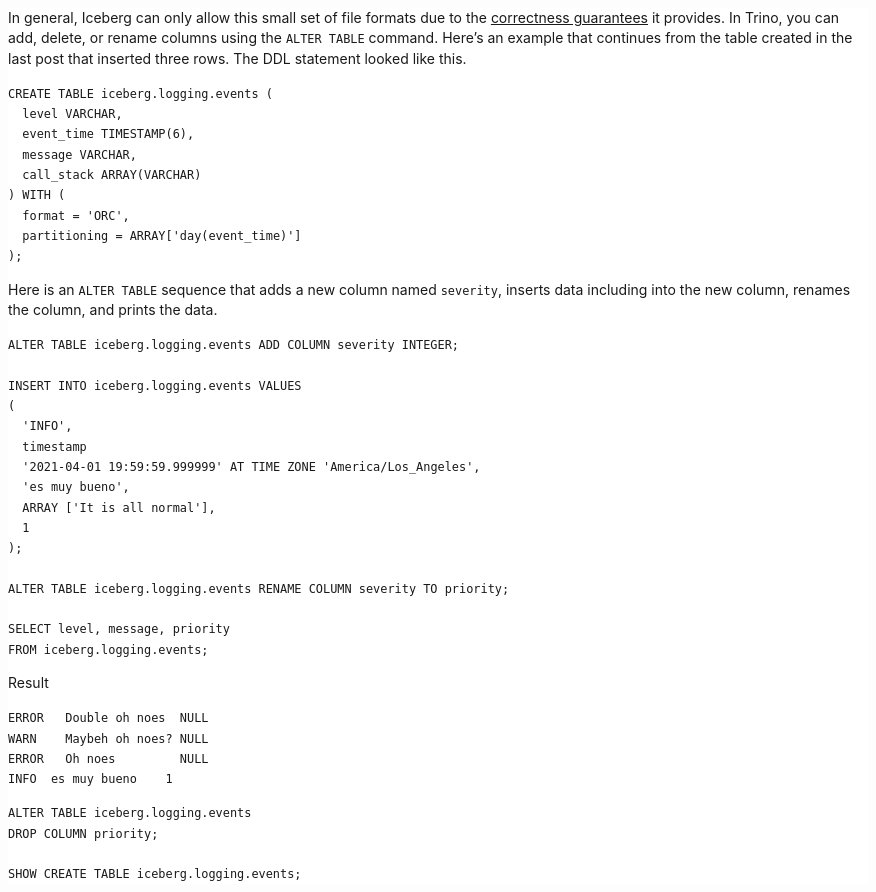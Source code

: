 In general, Iceberg can only allow this small set of file formats due to the 
[correctness guarantees](https://iceberg.apache.org/evolution/#correctness) it 
provides. In Trino, you can add, delete, or rename columns using the 
`ALTER TABLE` command. Here’s an example that continues from the table created 
in the last post  that inserted three rows. The DDL statement looked like this.

```
CREATE TABLE iceberg.logging.events (
  level VARCHAR,
  event_time TIMESTAMP(6), 
  message VARCHAR,
  call_stack ARRAY(VARCHAR)
) WITH (
  format = 'ORC',
  partitioning = ARRAY['day(event_time)']
);
```

Here is an `ALTER TABLE` sequence that adds a new column named `severity`, 
inserts data including into the new column, renames the column, and prints the 
data.

```
ALTER TABLE iceberg.logging.events ADD COLUMN severity INTEGER; 

INSERT INTO iceberg.logging.events VALUES 
(
  'INFO', 
  timestamp 
  '2021-04-01 19:59:59.999999' AT TIME ZONE 'America/Los_Angeles', 
  'es muy bueno', 
  ARRAY ['It is all normal'], 
  1
);

ALTER TABLE iceberg.logging.events RENAME COLUMN severity TO priority;

SELECT level, message, priority
FROM iceberg.logging.events;
```

Result

```
ERROR	Double oh noes  NULL
WARN	Maybeh oh noes? NULL
ERROR	Oh noes         NULL
INFO  es muy bueno    1
```

```
ALTER TABLE iceberg.logging.events 
DROP COLUMN priority;

SHOW CREATE TABLE iceberg.logging.events;
```
